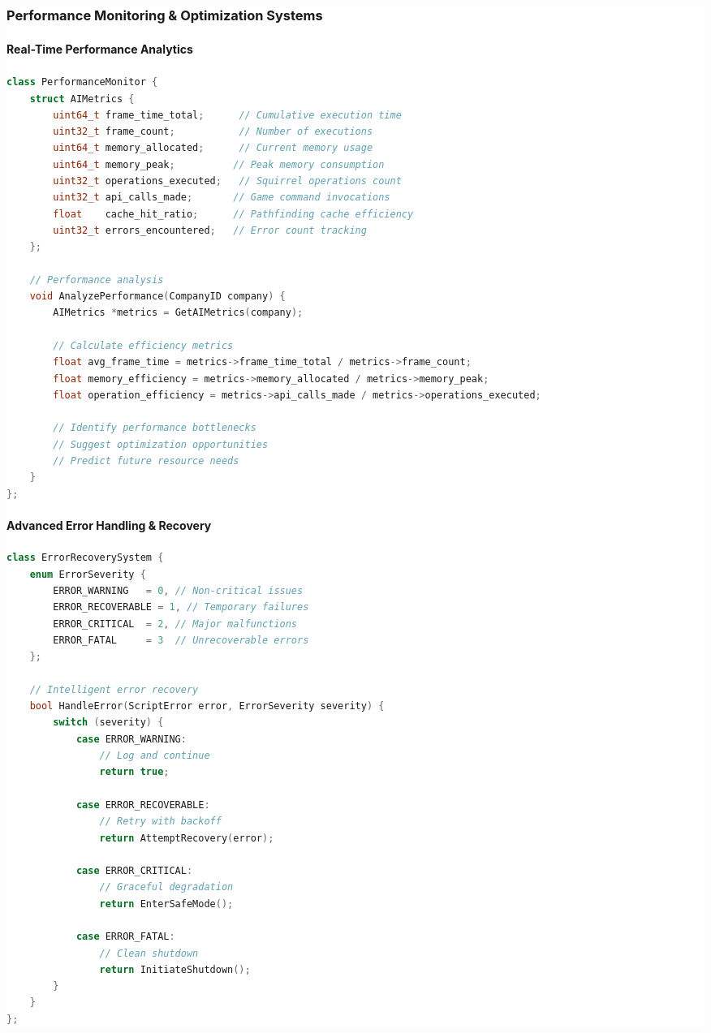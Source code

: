 ### **Performance Monitoring & Optimization Systems**

#### **Real-Time Performance Analytics**
```cpp
class PerformanceMonitor {
    struct AIMetrics {
        uint64_t frame_time_total;      // Cumulative execution time
        uint32_t frame_count;           // Number of executions
        uint64_t memory_allocated;      // Current memory usage
        uint64_t memory_peak;          // Peak memory consumption
        uint32_t operations_executed;   // Squirrel operations count
        uint32_t api_calls_made;       // Game command invocations
        float    cache_hit_ratio;      // Pathfinding cache efficiency
        uint32_t errors_encountered;   // Error count tracking
    };
    
    // Performance analysis
    void AnalyzePerformance(CompanyID company) {
        AIMetrics *metrics = GetAIMetrics(company);
        
        // Calculate efficiency metrics
        float avg_frame_time = metrics->frame_time_total / metrics->frame_count;
        float memory_efficiency = metrics->memory_allocated / metrics->memory_peak;
        float operation_efficiency = metrics->api_calls_made / metrics->operations_executed;
        
        // Identify performance bottlenecks
        // Suggest optimization opportunities
        // Predict future resource needs
    }
};
```

#### **Advanced Error Handling & Recovery**
```cpp
class ErrorRecoverySystem {
    enum ErrorSeverity {
        ERROR_WARNING   = 0, // Non-critical issues
        ERROR_RECOVERABLE = 1, // Temporary failures
        ERROR_CRITICAL  = 2, // Major malfunctions
        ERROR_FATAL     = 3  // Unrecoverable errors
    };
    
    // Intelligent error recovery
    bool HandleError(ScriptError error, ErrorSeverity severity) {
        switch (severity) {
            case ERROR_WARNING:
                // Log and continue
                return true;
                
            case ERROR_RECOVERABLE:
                // Retry with backoff
                return AttemptRecovery(error);
                
            case ERROR_CRITICAL:
                // Graceful degradation
                return EnterSafeMode();
                
            case ERROR_FATAL:
                // Clean shutdown
                return InitiateShutdown();
        }
    }
};
```